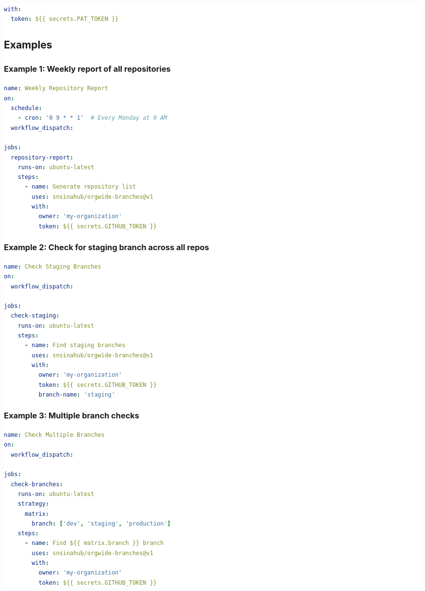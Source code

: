 ```yaml
with:
  token: ${{ secrets.PAT_TOKEN }}
```

## Examples

### Example 1: Weekly report of all repositories

```yaml
name: Weekly Repository Report
on:
  schedule:
    - cron: '0 9 * * 1'  # Every Monday at 9 AM
  workflow_dispatch:

jobs:
  repository-report:
    runs-on: ubuntu-latest
    steps:
      - name: Generate repository list
        uses: snsinahub/orgwide-branches@v1
        with:
          owner: 'my-organization'
          token: ${{ secrets.GITHUB_TOKEN }}
```

### Example 2: Check for staging branch across all repos

```yaml
name: Check Staging Branches
on:
  workflow_dispatch:

jobs:
  check-staging:
    runs-on: ubuntu-latest
    steps:
      - name: Find staging branches
        uses: snsinahub/orgwide-branches@v1
        with:
          owner: 'my-organization'
          token: ${{ secrets.GITHUB_TOKEN }}
          branch-name: 'staging'
```

### Example 3: Multiple branch checks

```yaml
name: Check Multiple Branches
on:
  workflow_dispatch:

jobs:
  check-branches:
    runs-on: ubuntu-latest
    strategy:
      matrix:
        branch: ['dev', 'staging', 'production']
    steps:
      - name: Find ${{ matrix.branch }} branch
        uses: snsinahub/orgwide-branches@v1
        with:
          owner: 'my-organization'
          token: ${{ secrets.GITHUB_TOKEN }}
```